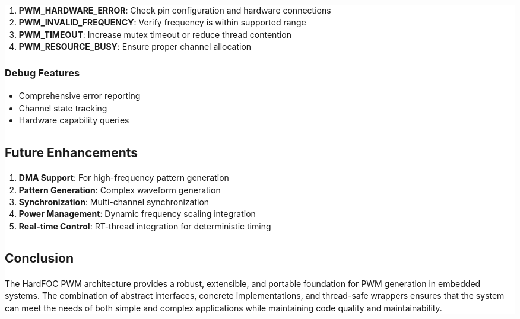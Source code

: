 1. **PWM_HARDWARE_ERROR**: Check pin configuration and hardware connections
2. **PWM_INVALID_FREQUENCY**: Verify frequency is within supported range
3. **PWM_TIMEOUT**: Increase mutex timeout or reduce thread contention
4. **PWM_RESOURCE_BUSY**: Ensure proper channel allocation

### Debug Features

- Comprehensive error reporting
- Channel state tracking
- Hardware capability queries

## Future Enhancements

1. **DMA Support**: For high-frequency pattern generation
2. **Pattern Generation**: Complex waveform generation
3. **Synchronization**: Multi-channel synchronization
4. **Power Management**: Dynamic frequency scaling integration
5. **Real-time Control**: RT-thread integration for deterministic timing

## Conclusion

The HardFOC PWM architecture provides a robust, extensible, and portable foundation for PWM generation in embedded systems. The combination of abstract interfaces, concrete implementations, and thread-safe wrappers ensures that the system can meet the needs of both simple and complex applications while maintaining code quality and maintainability.
